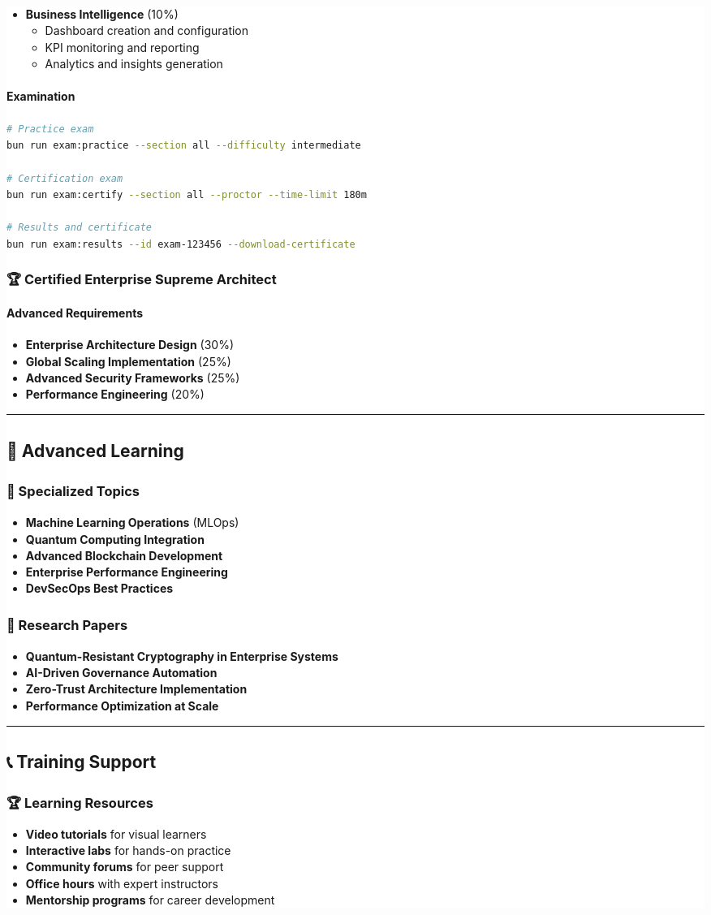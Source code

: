 - **Business Intelligence** (10%)
  - Dashboard creation and configuration
  - KPI monitoring and reporting
  - Analytics and insights generation

#### **Examination**
```bash
# Practice exam
bun run exam:practice --section all --difficulty intermediate

# Certification exam
bun run exam:certify --section all --proctor --time-limit 180m

# Results and certificate
bun run exam:results --id exam-123456 --download-certificate
```

### **🏆 Certified Enterprise Supreme Architect**

#### **Advanced Requirements**
- **Enterprise Architecture Design** (30%)
- **Global Scaling Implementation** (25%)
- **Advanced Security Frameworks** (25%)
- **Performance Engineering** (20%)

---

## 🔮 **Advanced Learning**

### **🚀 Specialized Topics**
- **Machine Learning Operations** (MLOps)
- **Quantum Computing Integration**
- **Advanced Blockchain Development**
- **Enterprise Performance Engineering**
- **DevSecOps Best Practices**

### **📖 Research Papers**
- **Quantum-Resistant Cryptography in Enterprise Systems**
- **AI-Driven Governance Automation**
- **Zero-Trust Architecture Implementation**
- **Performance Optimization at Scale**

---

## 📞 **Training Support**

### **🏆 Learning Resources**
- **Video tutorials** for visual learners
- **Interactive labs** for hands-on practice
- **Community forums** for peer support
- **Office hours** with expert instructors
- **Mentorship programs** for career development
